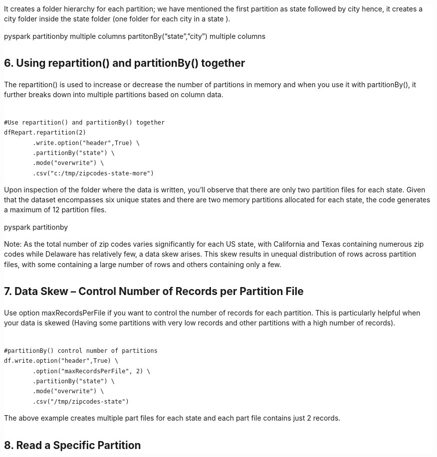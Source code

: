 It creates a folder hierarchy for each partition; we have mentioned the first partition as state followed by city hence, it creates a city folder inside the state folder (one folder for each city in a state ).

pyspark partitionby multiple columns
partitonBy(“state”,”city”) multiple columns
## 6. Using repartition() and partitionBy() together

The repartition() is used to increase or decrease the number of partitions in memory and when you use it with partitionBy(), it further breaks down into multiple partitions based on column data.

```

#Use repartition() and partitionBy() together
dfRepart.repartition(2)
        .write.option("header",True) \
        .partitionBy("state") \
        .mode("overwrite") \
        .csv("c:/tmp/zipcodes-state-more")

```

Upon inspection of the folder where the data is written, you’ll observe that there are only two partition files for each state. Given that the dataset encompasses six unique states and there are two memory partitions allocated for each state, the code generates a maximum of 12 partition files.

pyspark partitionby

Note: As the total number of zip codes varies significantly for each US state, with California and Texas containing numerous zip codes while Delaware has relatively few, a data skew arises. This skew results in unequal distribution of rows across partition files, with some containing a large number of rows and others containing only a few.

## 7. Data Skew – Control Number of Records per Partition File

Use option maxRecordsPerFile if you want to control the number of records for each partition. This is particularly helpful when your data is skewed (Having some partitions with very low records and other partitions with a high number of records).

```

#partitionBy() control number of partitions
df.write.option("header",True) \
        .option("maxRecordsPerFile", 2) \
        .partitionBy("state") \
        .mode("overwrite") \
        .csv("/tmp/zipcodes-state")

```

The above example creates multiple part files for each state and each part file contains just 2 records.

## 8. Read a Specific Partition
